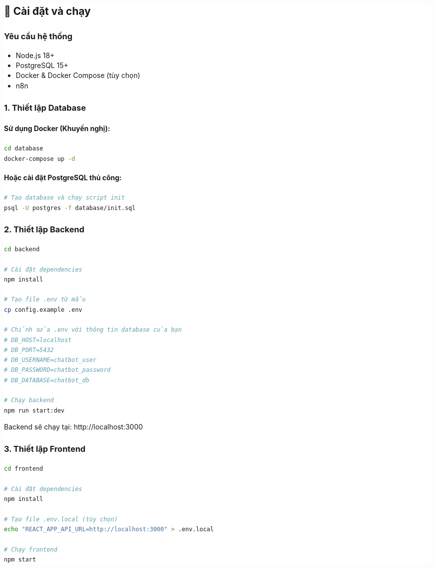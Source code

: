 ## 🚀 Cài đặt và chạy

### Yêu cầu hệ thống

- Node.js 18+
- PostgreSQL 15+
- Docker & Docker Compose (tùy chọn)
- n8n

### 1. Thiết lập Database

#### Sử dụng Docker (Khuyến nghị):

```bash
cd database
docker-compose up -d
```

#### Hoặc cài đặt PostgreSQL thủ công:

```bash
# Tạo database và chạy script init
psql -U postgres -f database/init.sql
```

### 2. Thiết lập Backend

```bash
cd backend

# Cài đặt dependencies
npm install

# Tạo file .env từ mẫu
cp config.example .env

# Chỉnh sửa .env với thông tin database của bạn
# DB_HOST=localhost
# DB_PORT=5432
# DB_USERNAME=chatbot_user
# DB_PASSWORD=chatbot_password
# DB_DATABASE=chatbot_db

# Chạy backend
npm run start:dev
```

Backend sẽ chạy tại: http://localhost:3000

### 3. Thiết lập Frontend

```bash
cd frontend

# Cài đặt dependencies
npm install

# Tạo file .env.local (tùy chọn)
echo "REACT_APP_API_URL=http://localhost:3000" > .env.local

# Chạy frontend
npm start
```
